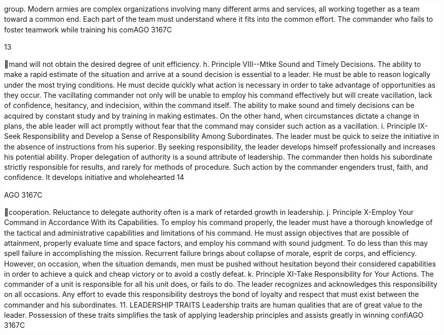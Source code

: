 group. Modern armies are complex organizations
involving many different arms and services, all
working together as a team toward a common end.
Each part of the team must understand where it
fits into the common effort. The commander who
fails to foster teamwork while training his comAGO 3167C

13

mand will not obtain the desired degree of unit
efficiency.
h. Principle VIII--Mtke Sound and Timely Decisions. The ability to make a rapid estimate of
the situation and arrive at a sound decision is essential to a leader. He must be able to reason
logically under the most trying conditions. He
must decide quickly what action is necessary in
order to take advantage of opportunities as they
occur. The vacillating commander not only will
be unable to employ his command effectively but
will create vacillation, lack of confidence, hesitancy, and indecision, within the command itself.
The ability to make sound and timely decisions
can be acquired by constant study and by training
in making estimates. On the other hand, when
circumstances dictate a change in plans, the able
leader will act promptly without fear that the
command may consider such action as a vacillation.
i. Principle IX-Seek Responsibility and Develop a Sense of Responsibility Among Subordinates. The leader must be quick to seize the initiative in the absence of instructions from his superior. By seeking responsibility, the leader develops
himself professionally and increases his potential
ability. Proper delegation of authority is a sound
attribute of leadership. The commander then holds
his subordinate strictly responsible for results,
and rarely for methods of procedure. Such action
by the commander engenders trust, faith, and confidence. It develops initiative and wholehearted
14

AGO 3167C

cooperation. Reluctance to delegate authority
often is a mark of retarded growth in leadership.
j. Principle X-Employ Your Command in Accordance With its Capabilities. To employ his
command properly, the leader must have a thorough knowledge of the tactical and administrative
capabilities and limitations of his command. He
must assign objectives that are possible of attainment, properly evaluate time and space factors,
and employ his command with sound judgment.
To do less than this may spell failure in accomplishing the mission. Recurrent failure brings
about collapse of morale, esprit de corps, and efficiency. However, on occasion, when the situation
demands, men must be pushed without hesitation
beyond their considered capabilities in order to
achieve a quick and cheap victory or to avoid a
costly defeat.
k. Principle XI-Take Responsibility for Your
Actions. The commander of a unit is responsible
for all his unit does, or fails to do. The leader
recognizes and acknowledges this responsibility
on all occasions. Any effort to evade this responsibility destroys the bond of loyalty and respect that
must exist between the commander and his subordinates.
11. LEADERSHIP TRAITS
Leadership traits are human qualities that are
of great value to the leader. Possession of these
traits simplifies the task of applying leadership
principles and assists greatly in winning confiAGO 3167C
